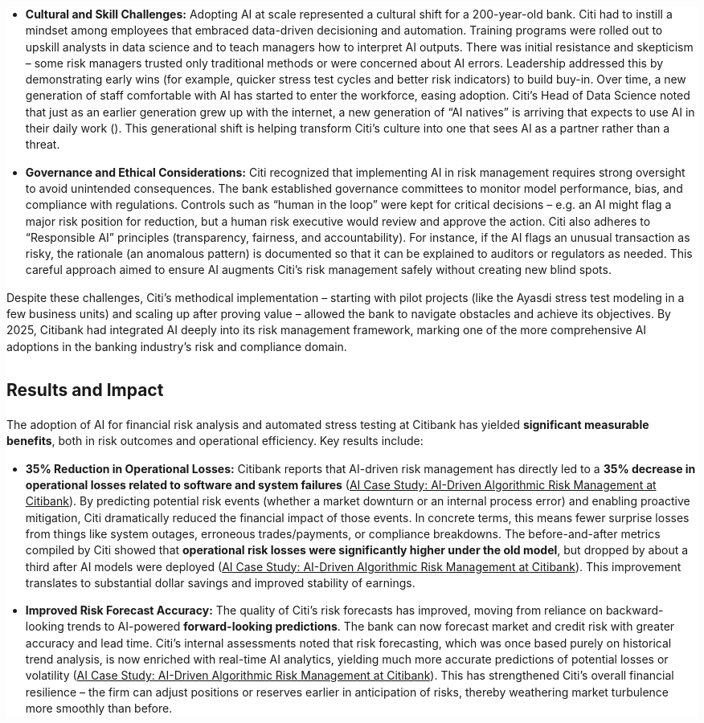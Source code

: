- **Cultural and Skill Challenges:** Adopting AI at scale represented a cultural shift for a 200-year-old bank. Citi had to instill a mindset among employees that embraced data-driven decisioning and automation. Training programs were rolled out to upskill analysts in data science and to teach managers how to interpret AI outputs. There was initial resistance and skepticism – some risk managers trusted only traditional methods or were concerned about AI errors. Leadership addressed this by demonstrating early wins (for example, quicker stress test cycles and better risk indicators) to build buy-in. Over time, a new generation of staff comfortable with AI has started to enter the workforce, easing adoption. Citi’s Head of Data Science noted that just as an earlier generation grew up with the internet, a new generation of “AI natives” is arriving that expects to use AI in their daily work ([](http://on.citi/43gCToF?trk=public_post-text#:~:text=In%20the%20midst%20of%20an,This)). This generational shift is helping transform Citi’s culture into one that sees AI as a partner rather than a threat.  

- **Governance and Ethical Considerations:** Citi recognized that implementing AI in risk management requires strong oversight to avoid unintended consequences. The bank established governance committees to monitor model performance, bias, and compliance with regulations. Controls such as “human in the loop” were kept for critical decisions – e.g. an AI might flag a major risk position for reduction, but a human risk executive would review and approve the action. Citi also adheres to “Responsible AI” principles (transparency, fairness, and accountability). For instance, if the AI flags an unusual transaction as risky, the rationale (an anomalous pattern) is documented so that it can be explained to auditors or regulators as needed. This careful approach aimed to ensure AI augments Citi’s risk management safely without creating new blind spots.

Despite these challenges, Citi’s methodical implementation – starting with pilot projects (like the Ayasdi stress test modeling in a few business units) and scaling up after proving value – allowed the bank to navigate obstacles and achieve its objectives. By 2025, Citibank had integrated AI deeply into its risk management framework, marking one of the more comprehensive AI adoptions in the banking industry’s risk and compliance domain.

## Results and Impact 
The adoption of AI for financial risk analysis and automated stress testing at Citibank has yielded **significant measurable benefits**, both in risk outcomes and operational efficiency. Key results include:

- **35% Reduction in Operational Losses:** Citibank reports that AI-driven risk management has directly led to a **35% decrease in operational losses related to software and system failures** ([AI Case Study: AI-Driven Algorithmic Risk Management at Citibank](https://redresscompliance.com/ai-case-study-ai-driven-algorithmic-risk-management-at-citibank/#:~:text=By%20leveraging%20advanced%20machine%20learning,forecasting%2C%20and%20strengthened%20financial%20resilience)). By predicting potential risk events (whether a market downturn or an internal process error) and enabling proactive mitigation, Citi dramatically reduced the financial impact of those events. In concrete terms, this means fewer surprise losses from things like system outages, erroneous trades/payments, or compliance breakdowns. The before-and-after metrics compiled by Citi showed that **operational risk losses were significantly higher under the old model**, but dropped by about a third after AI models were deployed ([AI Case Study: AI-Driven Algorithmic Risk Management at Citibank](https://redresscompliance.com/ai-case-study-ai-driven-algorithmic-risk-management-at-citibank/#:~:text=Market%20Volatility%20Response%20Reactive%20to,time%20adjustments)). This improvement translates to substantial dollar savings and improved stability of earnings.

- **Improved Risk Forecast Accuracy:** The quality of Citi’s risk forecasts has improved, moving from reliance on backward-looking trends to AI-powered **forward-looking predictions**. The bank can now forecast market and credit risk with greater accuracy and lead time. Citi’s internal assessments noted that risk forecasting, which was once based purely on historical trend analysis, is now enriched with real-time AI analytics, yielding much more accurate predictions of potential losses or volatility ([AI Case Study: AI-Driven Algorithmic Risk Management at Citibank](https://redresscompliance.com/ai-case-study-ai-driven-algorithmic-risk-management-at-citibank/#:~:text=Metric%20Before%20AI%20After%20AI,with%20AI%20modeling)). This has strengthened Citi’s overall financial resilience – the firm can adjust positions or reserves earlier in anticipation of risks, thereby weathering market turbulence more smoothly than before.
